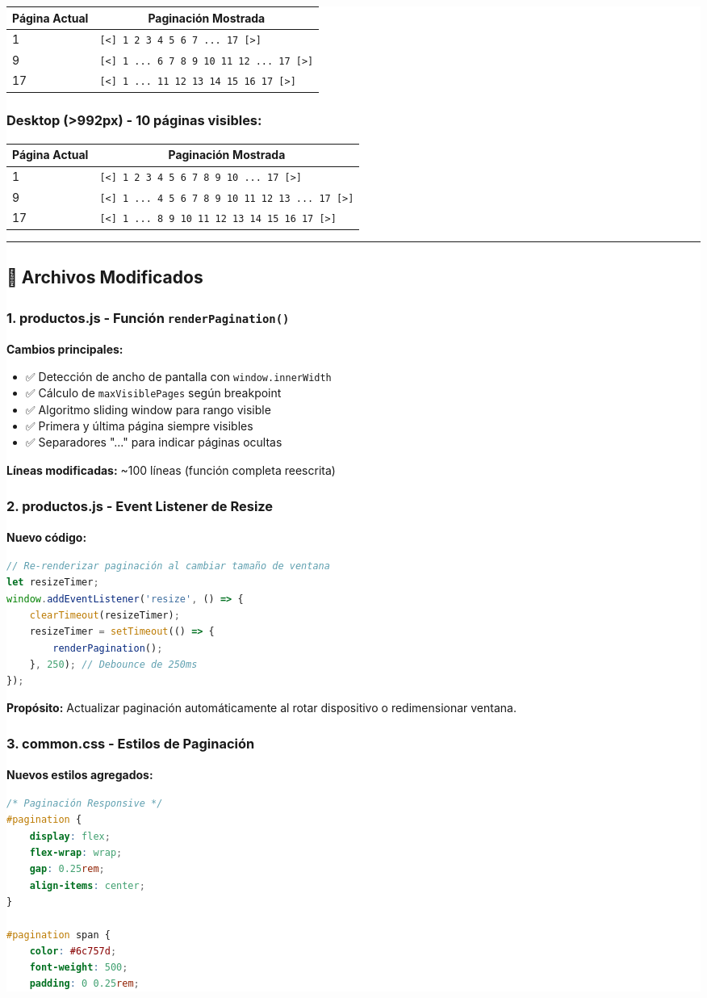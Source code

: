 | Página Actual | Paginación Mostrada |
|---------------|---------------------|
| 1 | `[<] 1 2 3 4 5 6 7 ... 17 [>]` |
| 9 | `[<] 1 ... 6 7 8 9 10 11 12 ... 17 [>]` |
| 17 | `[<] 1 ... 11 12 13 14 15 16 17 [>]` |

### **Desktop (>992px) - 10 páginas visibles:**

| Página Actual | Paginación Mostrada |
|---------------|---------------------|
| 1 | `[<] 1 2 3 4 5 6 7 8 9 10 ... 17 [>]` |
| 9 | `[<] 1 ... 4 5 6 7 8 9 10 11 12 13 ... 17 [>]` |
| 17 | `[<] 1 ... 8 9 10 11 12 13 14 15 16 17 [>]` |

---

## 🔧 Archivos Modificados

### **1. productos.js** - Función `renderPagination()`

**Cambios principales:**
- ✅ Detección de ancho de pantalla con `window.innerWidth`
- ✅ Cálculo de `maxVisiblePages` según breakpoint
- ✅ Algoritmo sliding window para rango visible
- ✅ Primera y última página siempre visibles
- ✅ Separadores "..." para indicar páginas ocultas

**Líneas modificadas:** ~100 líneas (función completa reescrita)

### **2. productos.js** - Event Listener de Resize

**Nuevo código:**
```javascript
// Re-renderizar paginación al cambiar tamaño de ventana
let resizeTimer;
window.addEventListener('resize', () => {
    clearTimeout(resizeTimer);
    resizeTimer = setTimeout(() => {
        renderPagination();
    }, 250); // Debounce de 250ms
});
```

**Propósito:** Actualizar paginación automáticamente al rotar dispositivo o redimensionar ventana.

### **3. common.css** - Estilos de Paginación

**Nuevos estilos agregados:**
```css
/* Paginación Responsive */
#pagination {
    display: flex;
    flex-wrap: wrap;
    gap: 0.25rem;
    align-items: center;
}

#pagination span {
    color: #6c757d;
    font-weight: 500;
    padding: 0 0.25rem;
```